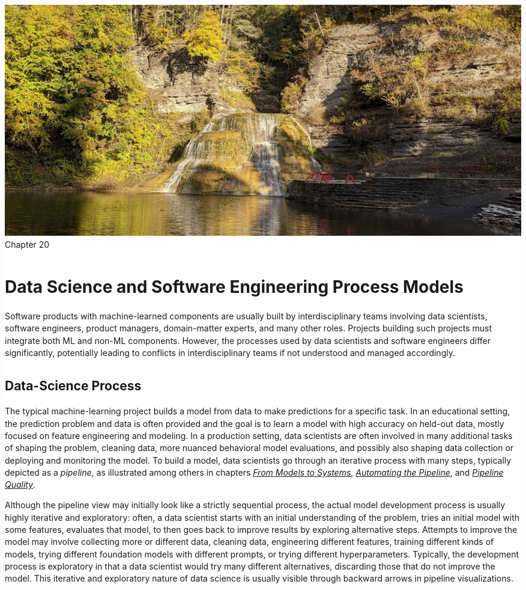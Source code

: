 <img class="headerimg" src="img/20-header.jpg" alt="A photo of a waterfall in sunlight among trees.">
<div class="chapter">Chapter 20</div>

# Data Science and Software Engineering Process Models

Software products with machine-learned components are usually built by interdisciplinary teams involving data scientists, software engineers, product managers, domain-matter experts, and many other roles. Projects building such projects must integrate both ML and non-ML components. However, the processes used by data scientists and software engineers differ significantly, potentially leading to conflicts in interdisciplinary teams if not understood and managed accordingly.

## Data-Science Process

The typical machine-learning project builds a model from data to make predictions for a specific task. In an educational setting, the prediction problem and data is often provided and the goal is to learn a model with high accuracy on held-out data, mostly focused on feature engineering and modeling. In a production setting, data scientists are often involved in many additional tasks of shaping the problem, cleaning data, more nuanced behavioral model evaluations, and possibly also shaping data collection or deploying and monitoring the model. To build a model, data scientists go through an iterative process with many steps, typically depicted as a *pipeline*, as illustrated among others in chapters *[From Models to Systems](02-from-models-to-systems.md)*, *[Automating the Pipeline](11-automating-the-pipeline.md)*, and *[Pipeline Quality](17-pipeline-quality.md)*. 

Although the pipeline view may initially look like a strictly sequential process, the actual model development process is usually highly iterative and exploratory: often, a data scientist starts with an initial understanding of the problem, tries an initial model with some features, evaluates that model, to then goes back to improve results by exploring alternative steps. Attempts to improve the model may involve collecting more or different data, cleaning data, engineering different features, training different kinds of models, trying different foundation models with different prompts, or trying different hyperparameters. Typically, the development process is exploratory in that a data scientist would try many different alternatives, discarding those that do not improve the model. This iterative and exploratory nature of data science is usually visible through backward arrows in pipeline visualizations.
